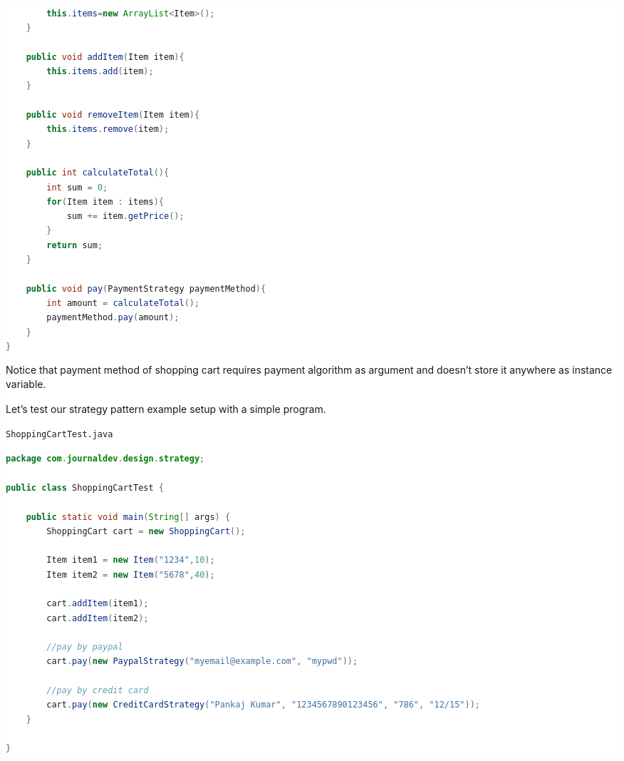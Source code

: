 ```java
		this.items=new ArrayList<Item>();
	}
	
	public void addItem(Item item){
		this.items.add(item);
	}
	
	public void removeItem(Item item){
		this.items.remove(item);
	}
	
	public int calculateTotal(){
		int sum = 0;
		for(Item item : items){
			sum += item.getPrice();
		}
		return sum;
	}
	
	public void pay(PaymentStrategy paymentMethod){
		int amount = calculateTotal();
		paymentMethod.pay(amount);
	}
}
```

Notice that payment method of shopping cart requires payment algorithm as argument and doesn’t store it anywhere as instance variable.

Let’s test our strategy pattern example setup with a simple program.

`ShoppingCartTest.java`

```java
package com.journaldev.design.strategy;

public class ShoppingCartTest {

	public static void main(String[] args) {
		ShoppingCart cart = new ShoppingCart();
		
		Item item1 = new Item("1234",10);
		Item item2 = new Item("5678",40);
		
		cart.addItem(item1);
		cart.addItem(item2);
		
		//pay by paypal
		cart.pay(new PaypalStrategy("myemail@example.com", "mypwd"));
		
		//pay by credit card
		cart.pay(new CreditCardStrategy("Pankaj Kumar", "1234567890123456", "786", "12/15"));
	}

}
```
